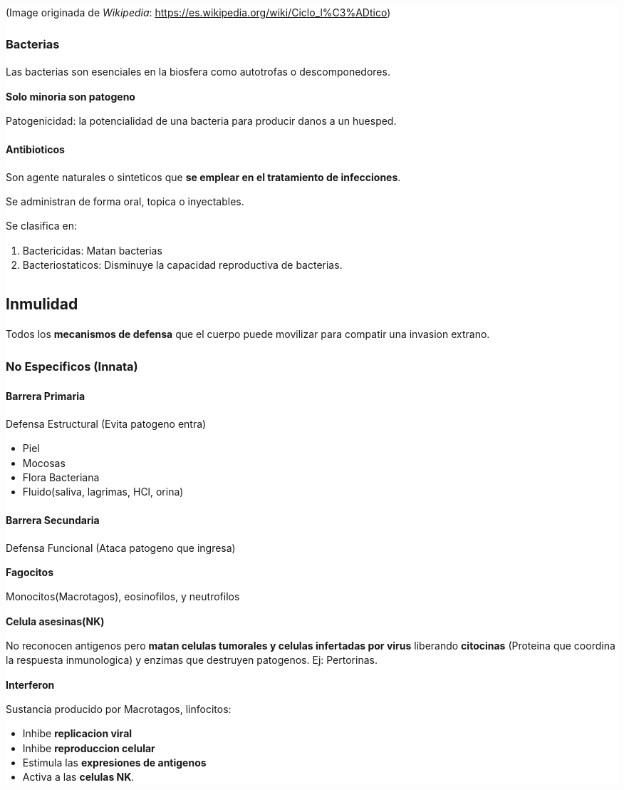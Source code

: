 (Image originada de *Wikipedia*: https://es.wikipedia.org/wiki/Ciclo_l%C3%ADtico)

</div>

### Bacterias

Las bacterias son esenciales en la biosfera como autotrofas o descomponedores.

**Solo minoria son patogeno**

Patogenicidad: la potencialidad de una bacteria para producir danos a un huesped.

#### Antibioticos

Son agente naturales o sinteticos que **se emplear en el tratamiento de infecciones**.

Se administran de forma oral, topica o inyectables.

Se clasifica en:
1. Bactericidas: Matan bacterias
2. Bacteriostaticos: Disminuye la capacidad reproductiva de bacterias.

## Inmulidad

Todos los **mecanismos de defensa** que el cuerpo puede movilizar para compatir una invasion extrano.

### No Especificos (Innata)

#### Barrera Primaria

Defensa Estructural (Evita patogeno entra)
- Piel
- Mocosas
- Flora Bacteriana
- Fluido(saliva, lagrimas, HCl, orina)

#### Barrera Secundaria

Defensa Funcional (Ataca patogeno que ingresa)

**Fagocitos**

Monocitos(Macrotagos), eosinofilos, y neutrofilos

**Celula asesinas(NK)**

No reconocen antigenos pero **matan celulas tumorales y celulas infertadas por virus** liberando **citocinas** (Proteina que coordina la respuesta inmunologica) y enzimas que destruyen patogenos. Ej: Pertorinas.

**Interferon**

Sustancia producido por Macrotagos, linfocitos:
- Inhibe **replicacion viral**
- Inhibe **reproduccion celular**
- Estimula las **expresiones de antigenos**
- Activa a las **celulas NK**.
